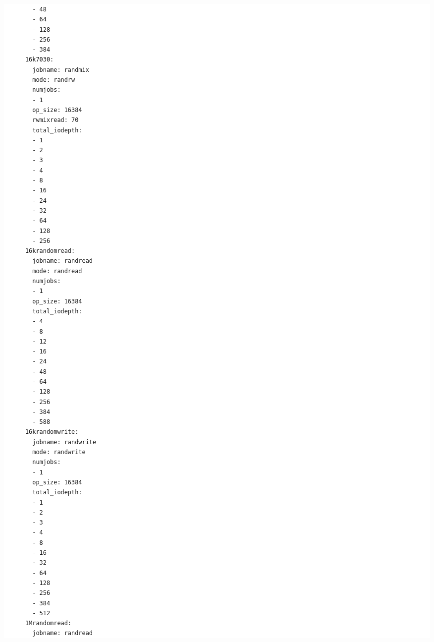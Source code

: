 ```benchmarks:
        - 48
        - 64
        - 128
        - 256
        - 384
      16k7030:
        jobname: randmix
        mode: randrw
        numjobs:
        - 1
        op_size: 16384
        rwmixread: 70
        total_iodepth:
        - 1
        - 2
        - 3
        - 4
        - 8
        - 16
        - 24
        - 32
        - 64
        - 128
        - 256
      16krandomread:
        jobname: randread
        mode: randread
        numjobs:
        - 1
        op_size: 16384
        total_iodepth:
        - 4
        - 8
        - 12
        - 16
        - 24
        - 48
        - 64
        - 128
        - 256
        - 384
        - 588
      16krandomwrite:
        jobname: randwrite
        mode: randwrite
        numjobs:
        - 1
        op_size: 16384
        total_iodepth:
        - 1
        - 2
        - 3
        - 4
        - 8
        - 16
        - 32
        - 64
        - 128
        - 256
        - 384
        - 512
      1Mrandomread:
        jobname: randread
```